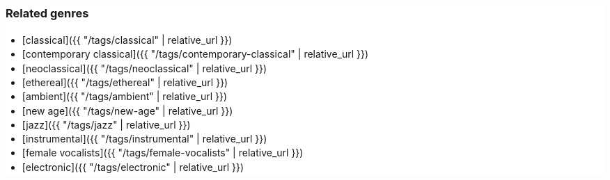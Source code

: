 ### Related genres

- [classical]({{ "/tags/classical" | relative_url }})
- [contemporary classical]({{ "/tags/contemporary-classical" | relative_url }})
- [neoclassical]({{ "/tags/neoclassical" | relative_url }})
- [ethereal]({{ "/tags/ethereal" | relative_url }})
- [ambient]({{ "/tags/ambient" | relative_url }})
- [new age]({{ "/tags/new-age" | relative_url }})
- [jazz]({{ "/tags/jazz" | relative_url }})
- [instrumental]({{ "/tags/instrumental" | relative_url }})
- [female vocalists]({{ "/tags/female-vocalists" | relative_url }})
- [electronic]({{ "/tags/electronic" | relative_url }})

